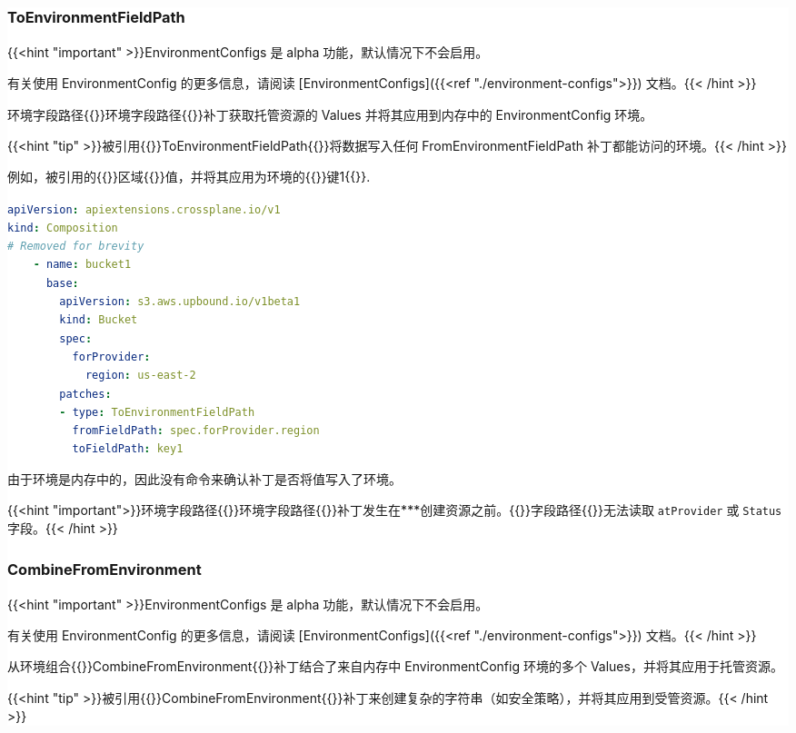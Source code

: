 

### ToEnvironmentFieldPath



{{<hint "important" >}}EnvironmentConfigs 是 alpha 功能，默认情况下不会启用。

有关使用 EnvironmentConfig 的更多信息，请阅读 [EnvironmentConfigs]({{<ref "./environment-configs">}}) 文档。{{< /hint >}}

环境字段路径{{<hover label="toEnvField" line="12">}}环境字段路径{{</hover>}}补丁获取托管资源的 Values 并将其应用到内存中的 EnvironmentConfig 环境。

{{<hint "tip" >}}被引用{{<hover label="toEnvField" line="12">}}ToEnvironmentFieldPath{{</hover>}}将数据写入任何 FromEnvironmentFieldPath 补丁都能访问的环境。{{< /hint >}}

例如，被引用的{{<hover label="toEnvField" line="13">}}区域{{</hover>}}值，并将其应用为环境的{{<hover label="toEnvField" line="14">}}键1{{</hover>}}.

```yaml {label="toEnvField",copy-lines="9-11"}
apiVersion: apiextensions.crossplane.io/v1
kind: Composition
# Removed for brevity
    - name: bucket1
      base:
        apiVersion: s3.aws.upbound.io/v1beta1
        kind: Bucket
        spec:
          forProvider:
            region: us-east-2
        patches:
        - type: ToEnvironmentFieldPath
          fromFieldPath: spec.forProvider.region
          toFieldPath: key1
```

由于环境是内存中的，因此没有命令来确认补丁是否将值写入了环境。

{{<hint "important">}}环境字段路径{{<hover label="toEnvField" line="12">}}环境字段路径{{</hover>}}补丁发生在***创建资源之前。{{<hover label="toEnvField" line="13">}}字段路径{{</hover>}}无法读取 `atProvider` 或 `Status` 字段。{{< /hint >}}



### CombineFromEnvironment



{{<hint "important" >}}EnvironmentConfigs 是 alpha 功能，默认情况下不会启用。

有关使用 EnvironmentConfig 的更多信息，请阅读 [EnvironmentConfigs]({{<ref "./environment-configs">}}) 文档。{{< /hint >}}

从环境组合{{<hover label="combineFromEnv" line="12">}}CombineFromEnvironment{{</hover>}}补丁结合了来自内存中 EnvironmentConfig 环境的多个 Values，并将其应用于托管资源。

{{<hint "tip" >}}被引用{{<hover label="combineFromEnv" line="12">}}CombineFromEnvironment{{</hover>}}补丁来创建复杂的字符串（如安全策略），并将其应用到受管资源。{{< /hint >}}
